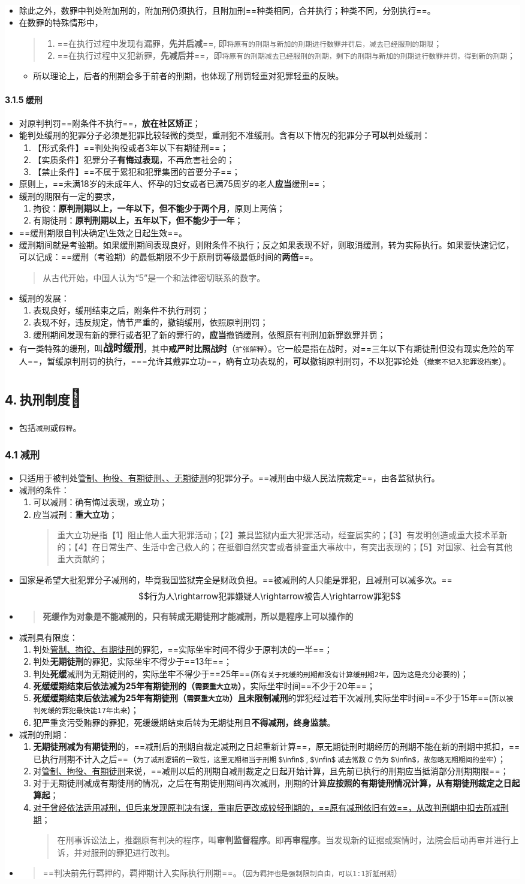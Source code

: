 - 除此之外，数罪中判处附加刑的，附加刑仍须执行，且附加刑==种类相同，合并执行；种类不同，分别执行==。  
- 在数罪的特殊情形中，  
     > 1. ==在执行过程中发现有漏罪，**先并后减**==, 即`将原有的刑期与新加的刑期进行数罪并罚后，减去已经服刑的期限`； 
     > 2. ==在执行过程中又犯新罪，**先减后并**==，即`将原有的刑期减去已经服刑的刑期，剩下的刑期与新加的刑期进行数罪并罚，得到新的刑期`；  
     - 所以理论上，后者的刑期会多于前者的刑期，也体现了刑罚轻重对犯罪轻重的反映。  

#### 3.1.5 缓刑  
- 对原判判罚==附条件不执行==，**放在社区矫正**；  
- 能判处缓刑的犯罪分子必须是犯罪比较轻微的类型，重刑犯不准缓刑。含有以下情况的犯罪分子**可以**判处缓刑：  
    1. 【形式条件】==判处拘役或者3年以下有期徒刑==；   
    2. 【实质条件】犯罪分子**有悔过表现**，不再危害社会的；  
    3. 【禁止条件】==不属于累犯和犯罪集团的首要分子==；  
- 原则上，==未满18岁的未成年人、怀孕的妇女或者已满75周岁的老人**应当**缓刑==；  
- 缓刑的期限有一定的要求，  
    1. 拘役：**原判刑期以上，一年以下，但不能少于两个月**，原则上两倍；  
    2. 有期徒刑：**原判刑期以上，五年以下，但不能少于一年**；  
- ==缓刑期限自判决确定\生效之日起生效==。  
- 缓刑期间就是考验期。如果缓刑期间表现良好，则附条件不执行；反之如果表现不好，则取消缓刑，转为实际执行。如果要快速记忆，可以记成：==缓刑（考验期）的最低期限不少于原刑罚等级最低时间的**两倍**==。  
    > 从古代开始，中国人认为“5”是一个和法律密切联系的数字。      
- 缓刑的发展：  
    1. 表现良好，缓刑结束之后，附条件不执行刑罚；  
    2. 表现不好，违反规定，情节严重的，撤销缓刑，依照原判刑罚；  
    3. 缓刑期间发现有新的罪行或者犯了新的罪行的，**应当**撤销缓刑，依照原有判刑加新罪数罪并罚；  
- 有一类特殊的缓刑，叫<big>**战时缓刑**</big>，其中**戒严时比照战时**（`扩张解释`）。它一般是指在战时，对==三年以下有期徒刑但没有现实危险的军人==，暂缓原判刑罚的执行，===允许其戴罪立功==，确有立功表现的，**可以**撤销原判刑罚，不以犯罪论处（`撤案不记入犯罪没档案`）。  
 
## 4. 执刑制度<big><big>🌸</big></big>  
- 包括`减刑`或`假释`。  
### 4.1 减刑  
- 只适用于被判处<u>管制、拘役、有期徒刑、、无期徒刑</u>的犯罪分子。==减刑由中级人民法院裁定==，由各监狱执行。    
- 减刑的条件：  
    1. 可以减刑：确有悔过表现，或立功；  
    2. 应当减刑：**重大立功**；  
        > 重大立功是指【1】阻止他人重大犯罪活动；【2】兼具监狱内重大犯罪活动，经查属实的；【3】有发明创造或重大技术革新的；【4】在日常生产、生活中舍己救人的；在抵御自然灾害或者排查重大事故中，有突出表现的；【5】对国家、社会有其他重大贡献的；   
- 国家是希望大批犯罪分子减刑的，毕竟我国监狱完全是财政负担。==被减刑的人只能是罪犯，且减刑可以减多次。==$$行为人\rightarrow犯罪嫌疑人\rightarrow被告人\rightarrow罪犯$$   
- > **死缓作为对象是不能减刑的，只有转成无期徒刑才能减刑，所以是程序上可以操作的**  
- 减刑具有限度：  
    1. 判处<u>管制、拘役、有期徒刑</u>的罪犯，==实际坐牢时间不得少于原判决的一半==；  
    2. 判处**无期徒刑**的罪犯，实际坐牢不得少于==13年==；  
    3. 判处**死缓**减刑为无期徒刑的，实际坐牢不得少于==25年==(`所有关于死缓的刑期都没有计算缓刑期2年，因为这是充分必要的`)；  
    4. **死缓缓期结束后依法减为25年有期徒刑的（`需要重大立功`）**，实际坐牢时间==不少于20年==；
    5. **死缓缓期结束后依法减为25年有期徒刑（`需要重大立功`）且未限制减刑**的罪犯经过若干次减刑,实际坐牢时间==不少于15年==(`所以被判死缓的罪犯最快能17年出来`)；  
    6. 犯严重贪污受贿罪的罪犯，死缓缓期结束后转为无期徒刑且**不得减刑，终身监禁**。  
- 减刑的刑期：      
    1. **无期徒刑减为有期徒刑**的，==减刑后的刑期自裁定减刑之日起重新计算==，原无期徒刑时期经历的刑期不能在新的刑期中抵扣，==已执行刑期不计入之后==（<small>为了减刑逻辑的一致性，这里无期相当于刑期 $\infin$ , $\infin$ 减去常数 $C$ 仍为 $\infin$，故忽略无期期间的坐牢</small>）；
    2. 对<u>管制、拘役、有期徒刑</u>来说，==减刑以后的刑期自减刑裁定之日起开始计算，且先前已执行的刑期应当抵消部分刑期期限==；
    3. 对于无期徒刑减成有期徒刑的情况，之后在有期徒刑期间再次减刑，刑期的计算**应按照的有期徒刑情况计算，从有期徒刑裁定之日起算起**；  
    4. <u>对于曾经依法适用减刑，但后来发现原判决有误，重审后更改成较轻刑期的，==原有减刑依旧有效==，从改判刑期中扣去所减刑期</u>；  
        > 在刑事诉讼法上，推翻原有判决的程序，叫**审判监督程序**。即**再审程序**。当发现新的证据或案情时，法院会启动再审并进行上诉，并对服刑的罪犯进行改判。 
- > ==判决前先行羁押的，羁押期计入实际执行刑期==。（`因为羁押也是强制限制自由，可以1:1折抵刑期`）
